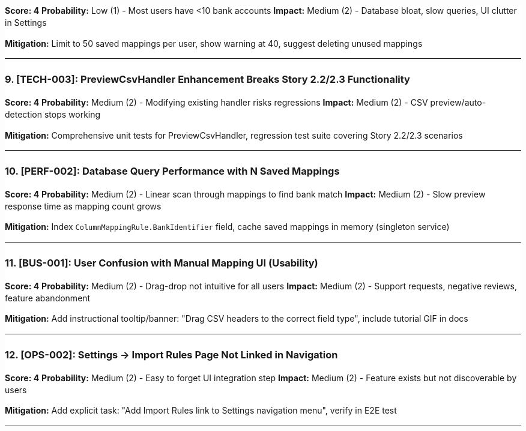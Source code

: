 **Score: 4**
**Probability:** Low (1) - Most users have <10 bank accounts
**Impact:** Medium (2) - Database bloat, slow queries, UI clutter in Settings

**Mitigation:** Limit to 50 saved mappings per user, show warning at 40, suggest deleting unused mappings

---

### 9. [TECH-003]: PreviewCsvHandler Enhancement Breaks Story 2.2/2.3 Functionality

**Score: 4**
**Probability:** Medium (2) - Modifying existing handler risks regressions
**Impact:** Medium (2) - CSV preview/auto-detection stops working

**Mitigation:** Comprehensive unit tests for PreviewCsvHandler, regression test suite covering Story 2.2/2.3 scenarios

---

### 10. [PERF-002]: Database Query Performance with N Saved Mappings

**Score: 4**
**Probability:** Medium (2) - Linear scan through mappings to find bank match
**Impact:** Medium (2) - Slow preview response time as mapping count grows

**Mitigation:** Index `ColumnMappingRule.BankIdentifier` field, cache saved mappings in memory (singleton service)

---

### 11. [BUS-001]: User Confusion with Manual Mapping UI (Usability)

**Score: 4**
**Probability:** Medium (2) - Drag-drop not intuitive for all users
**Impact:** Medium (2) - Support requests, negative reviews, feature abandonment

**Mitigation:** Add instructional tooltip/banner: "Drag CSV headers to the correct field type", include tutorial GIF in docs

---

### 12. [OPS-002]: Settings → Import Rules Page Not Linked in Navigation

**Score: 4**
**Probability:** Medium (2) - Easy to forget UI integration step
**Impact:** Medium (2) - Feature exists but not discoverable by users

**Mitigation:** Add explicit task: "Add Import Rules link to Settings navigation menu", verify in E2E test

---
